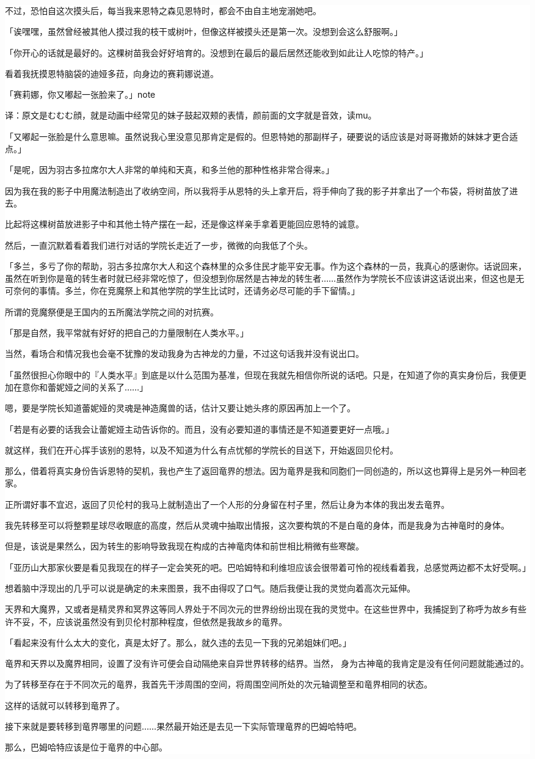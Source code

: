 不过，恐怕自这次摸头后，每当我来恩特之森见恩特时，都会不由自主地宠溺她吧。

「诶嘿嘿，虽然曾经被其他人摸过我的枝干或树叶，但像这样被摸头还是第一次。没想到会这么舒服啊。」

「你开心的话就是最好的。这棵树苗我会好好培育的。没想到在最后的最后居然还能收到如此让人吃惊的特产。」

看着我抚摸恩特脑袋的迪娅多菈，向身边的赛莉娜说道。

「赛莉娜，你又嘟起一张脸来了。」note

译：原文是むむむ顔，就是动画中经常见的妹子鼓起双颊的表情，颜前面的文字就是音效，读mu。

「又嘟起一张脸是什么意思嘛。虽然说我心里没意见那肯定是假的。但恩特她的那副样子，硬要说的话应该是对哥哥撒娇的妹妹才更合适点。」

「是呢，因为羽古多拉席尔大人非常的单纯和天真，和多兰他的那种性格非常合得来。」

因为我在我的影子中用魔法制造出了收纳空间，所以我将手从恩特的头上拿开后，将手伸向了我的影子并拿出了一个布袋，将树苗放了进去。

比起将这棵树苗放进影子中和其他土特产摆在一起，还是像这样亲手拿着更能回应恩特的诚意。

然后，一直沉默着看着我们进行对话的学院长走近了一步，微微的向我低了个头。

「多兰，多亏了你的帮助，羽古多拉席尔大人和这个森林里的众多住民才能平安无事。作为这个森林的一员，我真心的感谢你。话说回来，虽然在听到你是竜的转生者时就已经非常吃惊了，但没想到你居然是古神龙的转生者……虽然作为学院长不应该讲这话说出来，但这也是无可奈何的事情。多兰，你在竞魔祭上和其他学院的学生比试时，还请务必尽可能的手下留情。」

所谓的竞魔祭便是王国内的五所魔法学院之间的对抗赛。

「那是自然，我平常就有好好的把自己的力量限制在人类水平。」

当然，看场合和情况我也会毫不犹豫的发动我身为古神龙的力量，不过这句话我并没有说出口。

「虽然很担心你眼中的『人类水平』到底是以什么范围为基准，但现在我就先相信你所说的话吧。只是，在知道了你的真实身份后，我便更加在意你和蕾妮娅之间的关系了……」

嗯，要是学院长知道蕾妮娅的灵魂是神造魔兽的话，估计又要让她头疼的原因再加上一个了。

「若是有必要的话我会让蕾妮娅主动告诉你的。而且，没有必要知道的事情还是不知道要更好一点哦。」

就这样，我们在开心挥手该别的恩特，以及不知道为什么有点忧郁的学院长的目送下，开始返回贝伦村。

那么，借着将真实身份告诉恩特的契机，我也产生了返回竜界的想法。因为竜界是我和同胞们一同创造的，所以这也算得上是另外一种回老家。

正所谓好事不宜迟，返回了贝伦村的我马上就制造出了一个人形的分身留在村子里，然后让身为本体的我出发去竜界。

我先转移至可以将整颗星球尽收眼底的高度，然后从灵魂中抽取出情报，这次要构筑的不是白竜的身体，而是我身为古神竜时的身体。

但是，该说是果然么，因为转生的影响导致我现在构成的古神竜肉体和前世相比稍微有些寒酸。

「亚历山大那家伙要是看见我现在的样子一定会笑死的吧。巴哈姆特和利维坦应该会很带着可怜的视线看着我，总感觉两边都不太好受啊。」

想着脑中浮现出的几乎可以说是确定的未来图景，我不由得叹了口气。随后我便让我的灵觉向着高次元延伸。

天界和大魔界，又或者是精灵界和冥界这等同人界处于不同次元的世界纷纷出现在我的灵觉中。在这些世界中，我捕捉到了称呼为故乡有些许不妥，不，应该说虽然没有到贝伦村那种程度，但依然是我故乡的竜界。

「看起来没有什么太大的变化，真是太好了。那么，就久违的去见一下我的兄弟姐妹们吧。」

竜界和天界以及魔界相同，设置了没有许可便会自动隔绝来自异世界转移的结界。当然， 身为古神竜的我肯定是没有任何问题就能通过的。

为了转移至存在于不同次元的竜界，我首先干涉周围的空间，将周围空间所处的次元轴调整至和竜界相同的状态。

这样的话就可以转移到竜界了。

接下来就是要转移到竜界哪里的问题……果然最开始还是去见一下实际管理竜界的巴姆哈特吧。

那么，巴姆哈特应该是位于竜界的中心部。

